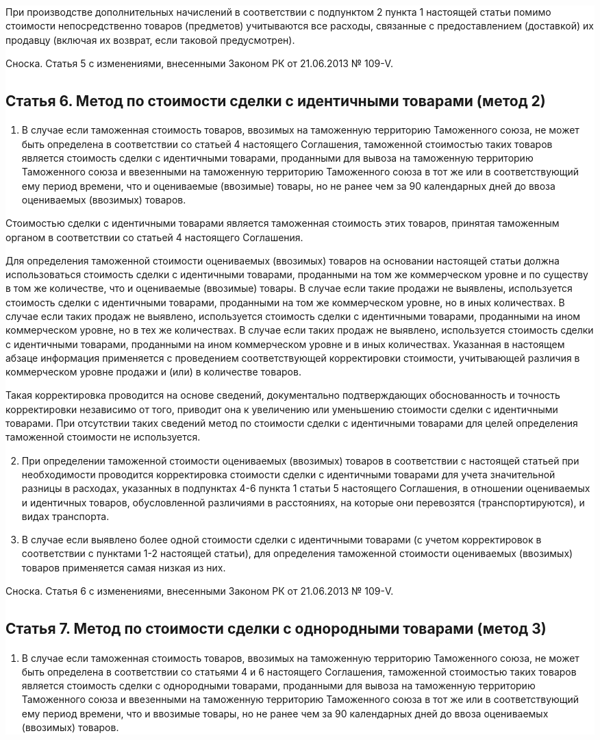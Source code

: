 При производстве дополнительных начислений в соответствии с подпунктом 2 пункта 1 настоящей статьи помимо стоимости непосредственно товаров (предметов) учитываются все расходы, связанные с предоставлением (доставкой) их продавцу (включая их возврат, если таковой предусмотрен).

Сноска. Статья 5 с изменениями, внесенными Законом РК от 21.06.2013 № 109-V.

## Статья 6. Метод по стоимости сделки с идентичными товарами (метод 2)

1. В случае если таможенная стоимость товаров, ввозимых на таможенную территорию Таможенного союза, не может быть определена в соответствии со статьей 4 настоящего Соглашения, таможенной стоимостью таких товаров является стоимость сделки с идентичными товарами, проданными для вывоза на таможенную территорию Таможенного союза и ввезенными на таможенную территорию Таможенного союза в тот же или в соответствующий ему период времени, что и оцениваемые (ввозимые) товары, но не ранее чем за 90 календарных дней до ввоза оцениваемых (ввозимых) товаров.

Стоимостью сделки с идентичными товарами является таможенная стоимость этих товаров, принятая таможенным органом в соответствии со статьей 4 настоящего Соглашения.

Для определения таможенной стоимости оцениваемых (ввозимых) товаров на основании настоящей статьи должна использоваться стоимость сделки с идентичными товарами, проданными на том же коммерческом уровне и по существу в том же количестве, что и оцениваемые (ввозимые) товары. В случае если такие продажи не выявлены, используется стоимость сделки с идентичными товарами, проданными на том же коммерческом уровне, но в иных количествах. В случае если таких продаж не выявлено, используется стоимость сделки с идентичными товарами, проданными на ином коммерческом уровне, но в тех же количествах. В случае если таких продаж не выявлено, используется стоимость сделки с идентичными товарами, проданными на ином коммерческом уровне и в иных количествах. Указанная в настоящем абзаце информация применяется с проведением соответствующей корректировки стоимости, учитывающей различия в коммерческом уровне продажи и (или) в количестве товаров.

Такая корректировка проводится на основе сведений, документально подтверждающих обоснованность и точность корректировки независимо от того, приводит она к увеличению или уменьшению стоимости сделки с идентичными товарами. При отсутствии таких сведений метод по стоимости сделки с идентичными товарами для целей определения таможенной стоимости не используется.

2. При определении таможенной стоимости оцениваемых (ввозимых) товаров в соответствии с настоящей статьей при необходимости проводится корректировка стоимости сделки с идентичными товарами для учета значительной разницы в расходах, указанных в подпунктах 4-6 пункта 1 статьи 5 настоящего Соглашения, в отношении оцениваемых и идентичных товаров, обусловленной различиями в расстояниях, на которые они перевозятся (транспортируются), и видах транспорта.

3. В случае если выявлено более одной стоимости сделки с идентичными товарами (с учетом корректировок в соответствии с пунктами 1-2 настоящей статьи), для определения таможенной стоимости оцениваемых (ввозимых) товаров применяется самая низкая из них.

Сноска. Статья 6 с изменениями, внесенными Законом РК от 21.06.2013 № 109-V.

## Статья 7. Метод по стоимости сделки с однородными товарами (метод 3)

1. В случае если таможенная стоимость товаров, ввозимых на таможенную территорию Таможенного союза, не может быть определена в соответствии со статьями 4 и 6 настоящего Соглашения, таможенной стоимостью таких товаров является стоимость сделки с однородными товарами, проданными для вывоза на таможенную территорию Таможенного союза и ввезенными на таможенную территорию Таможенного союза в тот же или в соответствующий ему период времени, что и ввозимые товары, но не ранее чем за 90 календарных дней до ввоза оцениваемых (ввозимых) товаров.
